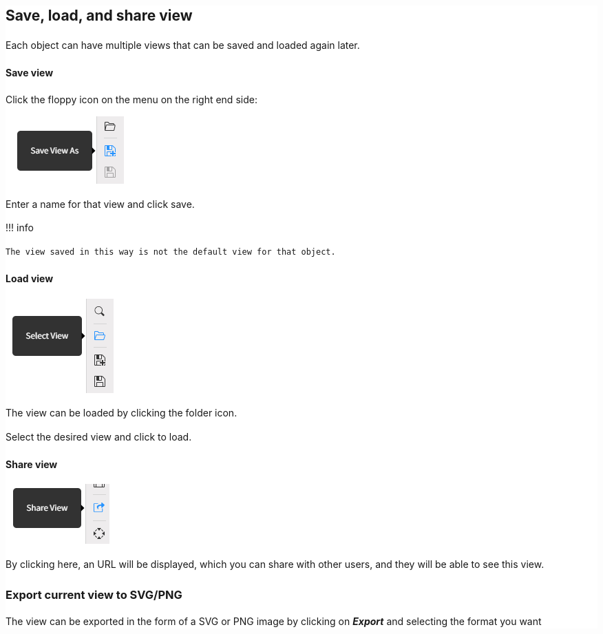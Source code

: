 ## **Save, load, and share view**

Each object can have multiple views that can be saved and loaded again
later.

#### **Save view**

Click the floppy icon on the menu on the right end side:

![Save View](button_save_view.png)

Enter a name for that view and click save.

!!! info

    The view saved in this way is not the default view for that object.

#### **Load view**

![Select View](button_select_view.png)

The view can be loaded by clicking the folder icon.

Select the desired view and click to load.

#### **Share view**

![Share View](button_share_view.png)

By clicking here, an URL will be displayed, which you can share with
other users, and they will be able to see this view.

### **Export current view to SVG/PNG**

The view can be exported in the form of a SVG or PNG image by clicking
on ***Export*** and selecting the format you want
